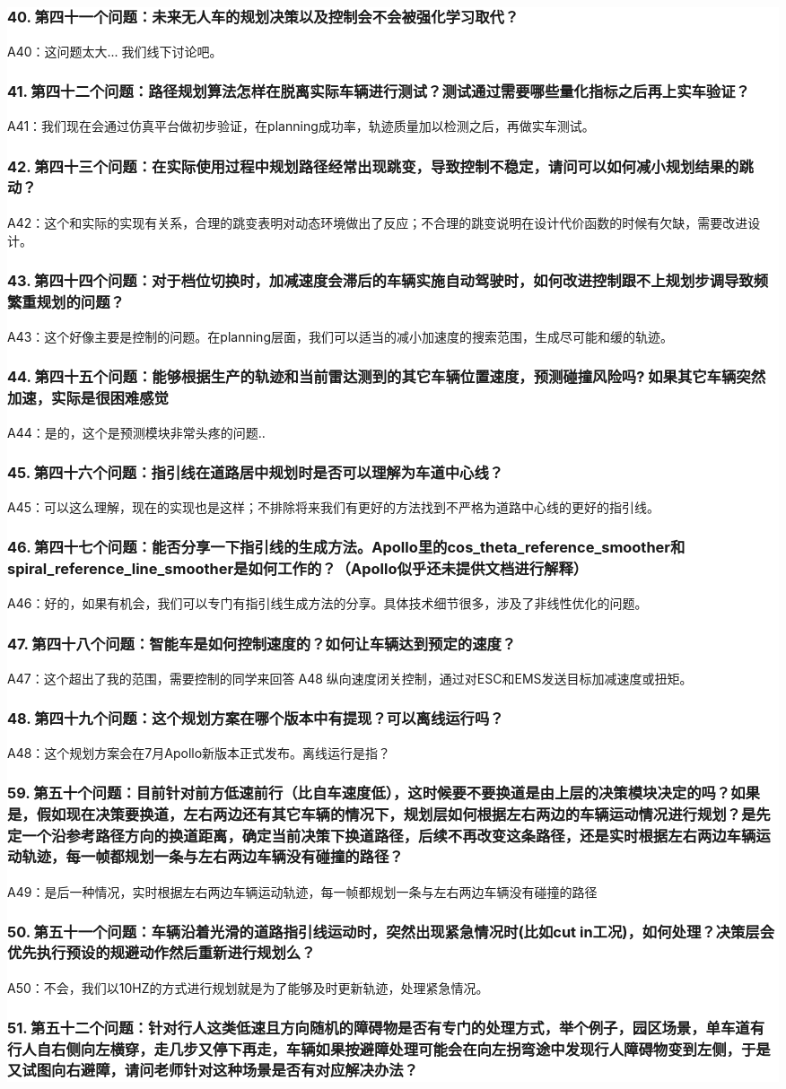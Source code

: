 ### 40. 第四十一个问题：未来无人车的规划决策以及控制会不会被强化学习取代？

A40：这问题太大... 我们线下讨论吧。

### 41. 第四十二个问题：路径规划算法怎样在脱离实际车辆进行测试？测试通过需要哪些量化指标之后再上实车验证？

A41：我们现在会通过仿真平台做初步验证，在planning成功率，轨迹质量加以检测之后，再做实车测试。

### 42. 第四十三个问题：在实际使用过程中规划路径经常出现跳变，导致控制不稳定，请问可以如何减小规划结果的跳动？

A42：这个和实际的实现有关系，合理的跳变表明对动态环境做出了反应；不合理的跳变说明在设计代价函数的时候有欠缺，需要改进设计。

### 43. 第四十四个问题：对于档位切换时，加减速度会滞后的车辆实施自动驾驶时，如何改进控制跟不上规划步调导致频繁重规划的问题？

A43：这个好像主要是控制的问题。在planning层面，我们可以适当的减小加速度的搜索范围，生成尽可能和缓的轨迹。

### 44. 第四十五个问题：能够根据生产的轨迹和当前雷达测到的其它车辆位置速度，预测碰撞风险吗? 如果其它车辆突然加速，实际是很困难感觉

A44：是的，这个是预测模块非常头疼的问题..

### 45. 第四十六个问题：指引线在道路居中规划时是否可以理解为车道中心线？

A45：可以这么理解，现在的实现也是这样；不排除将来我们有更好的方法找到不严格为道路中心线的更好的指引线。

### 46. 第四十七个问题：能否分享一下指引线的生成方法。Apollo里的cos_theta_reference_smoother和spiral_reference_line_smoother是如何工作的？（Apollo似乎还未提供文档进行解释）

A46：好的，如果有机会，我们可以专门有指引线生成方法的分享。具体技术细节很多，涉及了非线性优化的问题。

### 47. 第四十八个问题：智能车是如何控制速度的？如何让车辆达到预定的速度？

A47：这个超出了我的范围，需要控制的同学来回答 A48 纵向速度闭关控制，通过对ESC和EMS发送目标加减速度或扭矩。

### 48. 第四十九个问题：这个规划方案在哪个版本中有提现？可以离线运行吗？

A48：这个规划方案会在7月Apollo新版本正式发布。离线运行是指？

### 59. 第五十个问题：目前针对前方低速前行（比自车速度低），这时候要不要换道是由上层的决策模块决定的吗？如果是，假如现在决策要换道，左右两边还有其它车辆的情况下，规划层如何根据左右两边的车辆运动情况进行规划？是先定一个沿参考路径方向的换道距离，确定当前决策下换道路径，后续不再改变这条路径，还是实时根据左右两边车辆运动轨迹，每一帧都规划一条与左右两边车辆没有碰撞的路径？

A49：是后一种情况，实时根据左右两边车辆运动轨迹，每一帧都规划一条与左右两边车辆没有碰撞的路径

### 50. 第五十一个问题：车辆沿着光滑的道路指引线运动时，突然出现紧急情况时(比如cut in工况)，如何处理？决策层会优先执行预设的规避动作然后重新进行规划么？

A50：不会，我们以10HZ的方式进行规划就是为了能够及时更新轨迹，处理紧急情况。

### 51. 第五十二个问题：针对行人这类低速且方向随机的障碍物是否有专门的处理方式，举个例子，园区场景，单车道有行人自右侧向左横穿，走几步又停下再走，车辆如果按避障处理可能会在向左拐弯途中发现行人障碍物变到左侧，于是又试图向右避障，请问老师针对这种场景是否有对应解决办法？
